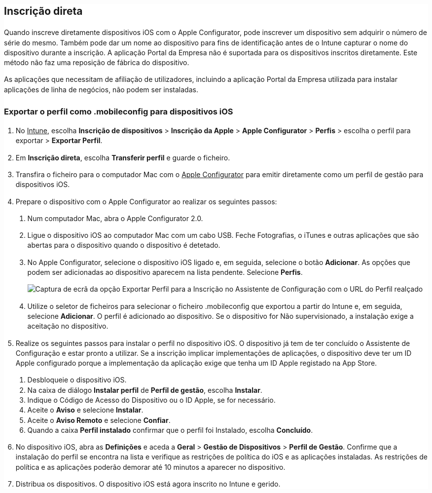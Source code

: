 ## <a name="direct-enrollment"></a>Inscrição direta
Quando inscreve diretamente dispositivos iOS com o Apple Configurator, pode inscrever um dispositivo sem adquirir o número de série do mesmo. Também pode dar um nome ao dispositivo para fins de identificação antes de o Intune capturar o nome do dispositivo durante a inscrição. A aplicação Portal da Empresa não é suportada para os dispositivos inscritos diretamente. Este método não faz uma reposição de fábrica do dispositivo.

As aplicações que necessitam de afiliação de utilizadores, incluindo a aplicação Portal da Empresa utilizada para instalar aplicações de linha de negócios, não podem ser instaladas.

### <a name="export-the-profile-as-mobileconfig-to-ios-devices"></a>Exportar o perfil como .mobileconfig para dispositivos iOS

1. No [Intune](https://aka.ms/intuneportal), escolha **Inscrição de dispositivos** > **Inscrição da Apple** > **Apple Configurator** > **Perfis** > escolha o perfil para exportar > **Exportar Perfil**.
2. Em **Inscrição direta**, escolha **Transferir perfil** e guarde o ficheiro.
3. Transfira o ficheiro para o computador Mac com o [Apple Configurator](https://itunes.apple.com/us/app/apple-configurator-2/id1037126344?mt=12) para emitir diretamente como um perfil de gestão para dispositivos iOS.
4. Prepare o dispositivo com o Apple Configurator ao realizar os seguintes passos:
    1. Num computador Mac, abra o Apple Configurator 2.0.
    2. Ligue o dispositivo iOS ao computador Mac com um cabo USB. Feche Fotografias, o iTunes e outras aplicações que são abertas para o dispositivo quando o dispositivo é detetado.
    3. No Apple Configurator, selecione o dispositivo iOS ligado e, em seguida, selecione o botão **Adicionar**. As opções que podem ser adicionadas ao dispositivo aparecem na lista pendente. Selecione **Perfis**.

        ![Captura de ecrã da opção Exportar Perfil para a Inscrição no Assistente de Configuração com o URL do Perfil realçado](./media/ios-apple-configurator-add-profile.png)

    4. Utilize o seletor de ficheiros para selecionar o ficheiro .mobileconfig que exportou a partir do Intune e, em seguida, selecione **Adicionar**. O perfil é adicionado ao dispositivo. Se o dispositivo for Não supervisionado, a instalação exige a aceitação no dispositivo.
5. Realize os seguintes passos para instalar o perfil no dispositivo iOS. O dispositivo já tem de ter concluído o Assistente de Configuração e estar pronto a utilizar. Se a inscrição implicar implementações de aplicações, o dispositivo deve ter um ID Apple configurado porque a implementação da aplicação exige que tenha um ID Apple registado na App Store.
    1. Desbloqueie o dispositivo iOS.
    2. Na caixa de diálogo **Instalar perfil** de **Perfil de gestão**, escolha **Instalar**.
    3. Indique o Código de Acesso do Dispositivo ou o ID Apple, se for necessário.
    4. Aceite o **Aviso** e selecione **Instalar**.
    5. Aceite o **Aviso Remoto** e selecione **Confiar**.
    6. Quando a caixa **Perfil instalado** confirmar que o perfil foi Instalado, escolha **Concluído**.

6. No dispositivo iOS, abra as **Definições** e aceda a **Geral** > **Gestão de Dispositivos** > **Perfil de Gestão**. Confirme que a instalação do perfil se encontra na lista e verifique as restrições de política do iOS e as aplicações instaladas. As restrições de política e as aplicações poderão demorar até 10 minutos a aparecer no dispositivo.

7. Distribua os dispositivos. O dispositivo iOS está agora inscrito no Intune e gerido.





